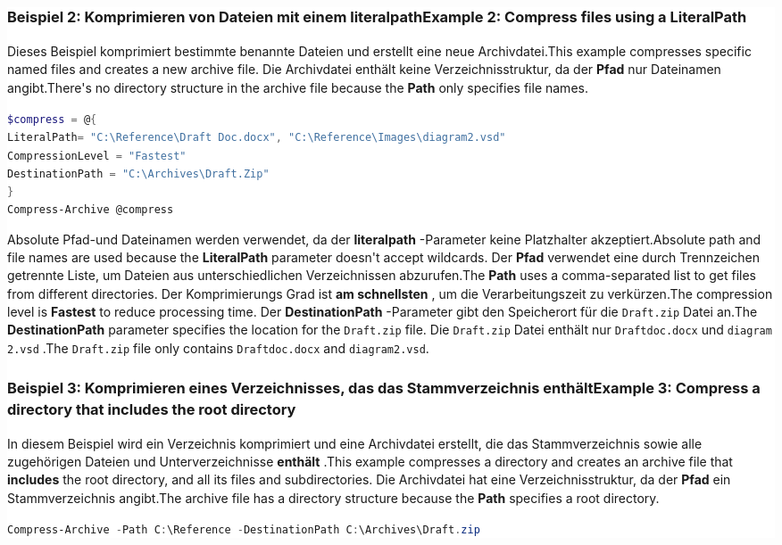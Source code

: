 ### <span data-ttu-id="774c3-131">Beispiel 2: Komprimieren von Dateien mit einem literalpath</span><span class="sxs-lookup"><span data-stu-id="774c3-131">Example 2: Compress files using a LiteralPath</span></span>

<span data-ttu-id="774c3-132">Dieses Beispiel komprimiert bestimmte benannte Dateien und erstellt eine neue Archivdatei.</span><span class="sxs-lookup"><span data-stu-id="774c3-132">This example compresses specific named files and creates a new archive file.</span></span> <span data-ttu-id="774c3-133">Die Archivdatei enthält keine Verzeichnisstruktur, da der **Pfad** nur Dateinamen angibt.</span><span class="sxs-lookup"><span data-stu-id="774c3-133">There's no directory structure in the archive file because the **Path** only specifies file names.</span></span>

```powershell
$compress = @{
LiteralPath= "C:\Reference\Draft Doc.docx", "C:\Reference\Images\diagram2.vsd"
CompressionLevel = "Fastest"
DestinationPath = "C:\Archives\Draft.Zip"
}
Compress-Archive @compress
```

<span data-ttu-id="774c3-134">Absolute Pfad-und Dateinamen werden verwendet, da der **literalpath** -Parameter keine Platzhalter akzeptiert.</span><span class="sxs-lookup"><span data-stu-id="774c3-134">Absolute path and file names are used because the **LiteralPath** parameter doesn't accept wildcards.</span></span> <span data-ttu-id="774c3-135">Der **Pfad** verwendet eine durch Trennzeichen getrennte Liste, um Dateien aus unterschiedlichen Verzeichnissen abzurufen.</span><span class="sxs-lookup"><span data-stu-id="774c3-135">The **Path** uses a comma-separated list to get files from different directories.</span></span> <span data-ttu-id="774c3-136">Der Komprimierungs Grad ist **am schnellsten** , um die Verarbeitungszeit zu verkürzen.</span><span class="sxs-lookup"><span data-stu-id="774c3-136">The compression level is **Fastest** to reduce processing time.</span></span> <span data-ttu-id="774c3-137">Der **DestinationPath** -Parameter gibt den Speicherort für die `Draft.zip` Datei an.</span><span class="sxs-lookup"><span data-stu-id="774c3-137">The **DestinationPath** parameter specifies the location for the `Draft.zip` file.</span></span> <span data-ttu-id="774c3-138">Die `Draft.zip` Datei enthält nur `Draftdoc.docx` und `diagram2.vsd` .</span><span class="sxs-lookup"><span data-stu-id="774c3-138">The `Draft.zip` file only contains `Draftdoc.docx` and `diagram2.vsd`.</span></span>

### <span data-ttu-id="774c3-139">Beispiel 3: Komprimieren eines Verzeichnisses, das das Stammverzeichnis enthält</span><span class="sxs-lookup"><span data-stu-id="774c3-139">Example 3: Compress a directory that includes the root directory</span></span>

<span data-ttu-id="774c3-140">In diesem Beispiel wird ein Verzeichnis komprimiert und eine Archivdatei erstellt, die das Stammverzeichnis sowie alle zugehörigen Dateien und Unterverzeichnisse **enthält** .</span><span class="sxs-lookup"><span data-stu-id="774c3-140">This example compresses a directory and creates an archive file that **includes** the root directory, and all its files and subdirectories.</span></span> <span data-ttu-id="774c3-141">Die Archivdatei hat eine Verzeichnisstruktur, da der **Pfad** ein Stammverzeichnis angibt.</span><span class="sxs-lookup"><span data-stu-id="774c3-141">The archive file has a directory structure because the **Path** specifies a root directory.</span></span>

```powershell
Compress-Archive -Path C:\Reference -DestinationPath C:\Archives\Draft.zip
```
